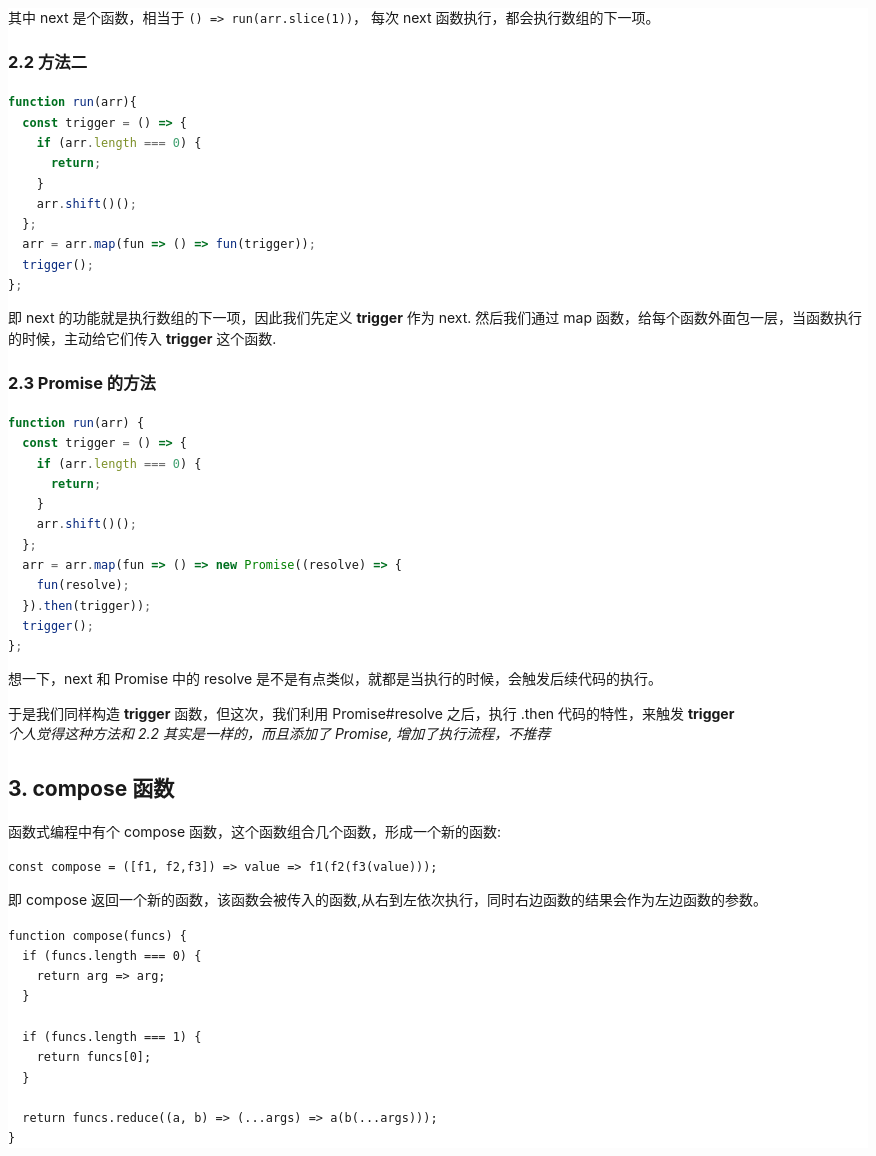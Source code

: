 其中 next 是个函数，相当于 `() => run(arr.slice(1))`， 每次 next 函数执行，都会执行数组的下一项。  

### 2.2 方法二

```js
function run(arr){
  const trigger = () => {
    if (arr.length === 0) {
      return;
    }
    arr.shift()();
  };
  arr = arr.map(fun => () => fun(trigger));
  trigger();
};
```

即 next 的功能就是执行数组的下一项，因此我们先定义 **trigger** 作为 next. 然后我们通过 map 函数，给每个函数外面包一层，当函数执行的时候，主动给它们传入 **trigger** 这个函数.

### 2.3 Promise 的方法

```js
function run(arr) {
  const trigger = () => {
    if (arr.length === 0) {
      return;
    }
    arr.shift()();
  };
  arr = arr.map(fun => () => new Promise((resolve) => {
    fun(resolve);
  }).then(trigger));
  trigger();
};
```

想一下，next 和 Promise 中的 resolve 是不是有点类似，就都是当执行的时候，会触发后续代码的执行。  

于是我们同样构造 **trigger** 函数，但这次，我们利用 Promise#resolve 之后，执行 .then 代码的特性，来触发 **trigger**  
*个人觉得这种方法和 2.2 其实是一样的，而且添加了 Promise, 增加了执行流程，不推荐*  

## 3. compose 函数

函数式编程中有个 compose 函数，这个函数组合几个函数，形成一个新的函数:  

```
const compose = ([f1, f2,f3]) => value => f1(f2(f3(value)));
```

即 compose 返回一个新的函数，该函数会被传入的函数,从右到左依次执行，同时右边函数的结果会作为左边函数的参数。  


```
function compose(funcs) {
  if (funcs.length === 0) {
    return arg => arg;
  }

  if (funcs.length === 1) {
    return funcs[0];
  }

  return funcs.reduce((a, b) => (...args) => a(b(...args)));
}
```
